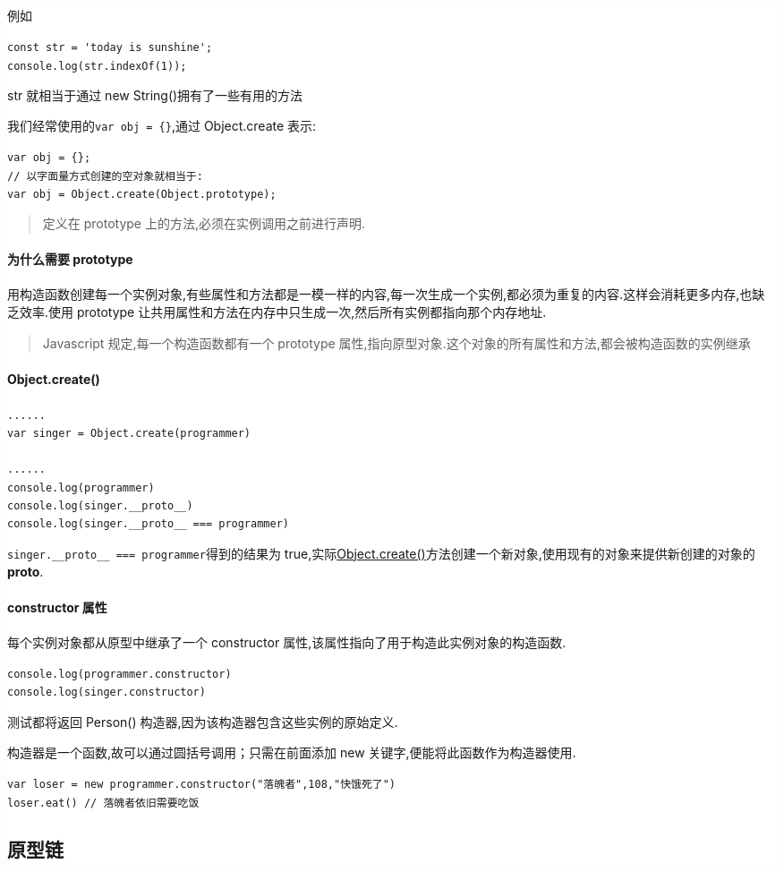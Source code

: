 例如

```
const str = 'today is sunshine';
console.log(str.indexOf(1));
```

str 就相当于通过 new String()拥有了一些有用的方法

我们经常使用的`var obj = {}`,通过 Object.create 表示:

```
var obj = {};
// 以字面量方式创建的空对象就相当于:
var obj = Object.create(Object.prototype);
```

> 定义在 prototype 上的方法,必须在实例调用之前进行声明.

#### 为什么需要 prototype

用构造函数创建每一个实例对象,有些属性和方法都是一模一样的内容,每一次生成一个实例,都必须为重复的内容.这样会消耗更多内存,也缺乏效率.使用
prototype 让共用属性和方法在内存中只生成一次,然后所有实例都指向那个内存地址.

> Javascript 规定,每一个构造函数都有一个 prototype 属性,指向原型对象.这个对象的所有属性和方法,都会被构造函数的实例继承

#### Object.create()

```
......
var singer = Object.create(programmer)

......
console.log(programmer)
console.log(singer.__proto__)
console.log(singer.__proto__ === programmer)
```

`singer.__proto__ === programmer`得到的结果为 true,实际[Object.create()](https://developer.mozilla.org/zh-CN/docs/Web/JavaScript/Reference/Global_Objects/Object/create)方法创建一个新对象,使用现有的对象来提供新创建的对象的**proto**.

#### constructor 属性

每个实例对象都从原型中继承了一个 constructor 属性,该属性指向了用于构造此实例对象的构造函数.

```
console.log(programmer.constructor)
console.log(singer.constructor)
```

测试都将返回 Person() 构造器,因为该构造器包含这些实例的原始定义.

构造器是一个函数,故可以通过圆括号调用；只需在前面添加 new 关键字,便能将此函数作为构造器使用.

```
var loser = new programmer.constructor("落魄者",108,"快饿死了")
loser.eat() // 落魄者依旧需要吃饭
```

## 原型链
